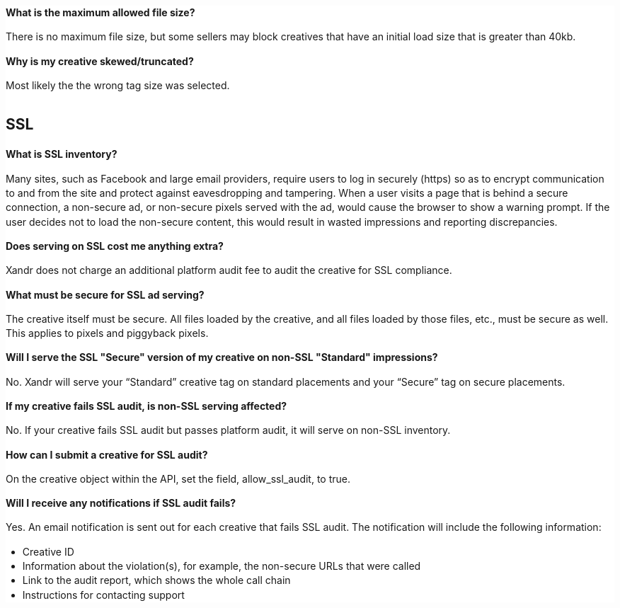**What is the maximum allowed file size?**

There is no maximum file size, but some sellers may block creatives that
have an initial load size that is greater than 40kb.

**Why is my creative skewed/truncated?**

Most likely the the wrong tag size was selected.


## SSL

**What is SSL inventory?**

Many sites, such as Facebook and large email providers, require users to
log in securely (https) so as to encrypt communication to and from the
site and protect against eavesdropping and tampering. When a user visits
a page that is behind a secure connection, a non-secure ad, or
non-secure pixels served with the ad, would cause the browser to show a
warning prompt. If the user decides not to load the non-secure content,
this would result in wasted impressions and reporting discrepancies.

**Does serving on SSL cost me anything extra?**

Xandr does not charge an additional platform audit fee to audit the
creative for SSL compliance.

**What must be secure for SSL ad serving?**

The creative itself must be secure. All files loaded by the creative,
and all files loaded by those files, etc., must be secure as well. This
applies to pixels and piggyback pixels.

**Will I serve the SSL "Secure" version of my creative on non-SSL
"Standard" impressions?**

No. Xandr will serve your “Standard” creative tag on standard placements
and your “Secure” tag on secure placements.

**If my creative fails SSL audit, is non-SSL serving affected?**

No. If your creative fails SSL audit but passes platform audit, it will
serve on non-SSL inventory.

**How can I submit a creative for SSL audit?**

On the creative object within the API, set the field, allow_ssl_audit,
to true.

**Will I receive any notifications if SSL audit fails?**

Yes. An email notification is sent out for each creative that fails SSL
audit. The notification will include the following information:

- Creative ID
- Information about the violation(s), for example, the non-secure URLs
  that were called
- Link to the audit report, which shows the whole call chain
- Instructions for contacting support
